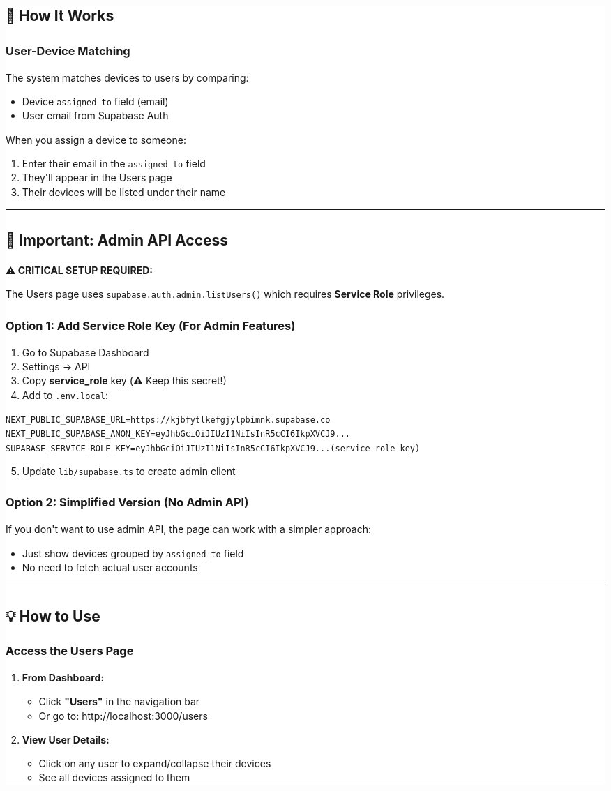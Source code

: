 ## 🎯 How It Works

### **User-Device Matching**
The system matches devices to users by comparing:
- Device `assigned_to` field (email)
- User email from Supabase Auth

When you assign a device to someone:
1. Enter their email in the `assigned_to` field
2. They'll appear in the Users page
3. Their devices will be listed under their name

---

## 🔐 Important: Admin API Access

**⚠️ CRITICAL SETUP REQUIRED:**

The Users page uses `supabase.auth.admin.listUsers()` which requires **Service Role** privileges.

### **Option 1: Add Service Role Key (For Admin Features)**

1. Go to Supabase Dashboard
2. Settings → API
3. Copy **service_role** key (⚠️ Keep this secret!)
4. Add to `.env.local`:

```env
NEXT_PUBLIC_SUPABASE_URL=https://kjbfytlkefgjylpbimnk.supabase.co
NEXT_PUBLIC_SUPABASE_ANON_KEY=eyJhbGciOiJIUzI1NiIsInR5cCI6IkpXVCJ9...
SUPABASE_SERVICE_ROLE_KEY=eyJhbGciOiJIUzI1NiIsInR5cCI6IkpXVCJ9...(service role key)
```

5. Update `lib/supabase.ts` to create admin client

### **Option 2: Simplified Version (No Admin API)**

If you don't want to use admin API, the page can work with a simpler approach:
- Just show devices grouped by `assigned_to` field
- No need to fetch actual user accounts

---

## 💡 How to Use

### **Access the Users Page**

1. **From Dashboard:**
   - Click **"Users"** in the navigation bar
   - Or go to: http://localhost:3000/users

2. **View User Details:**
   - Click on any user to expand/collapse their devices
   - See all devices assigned to them
